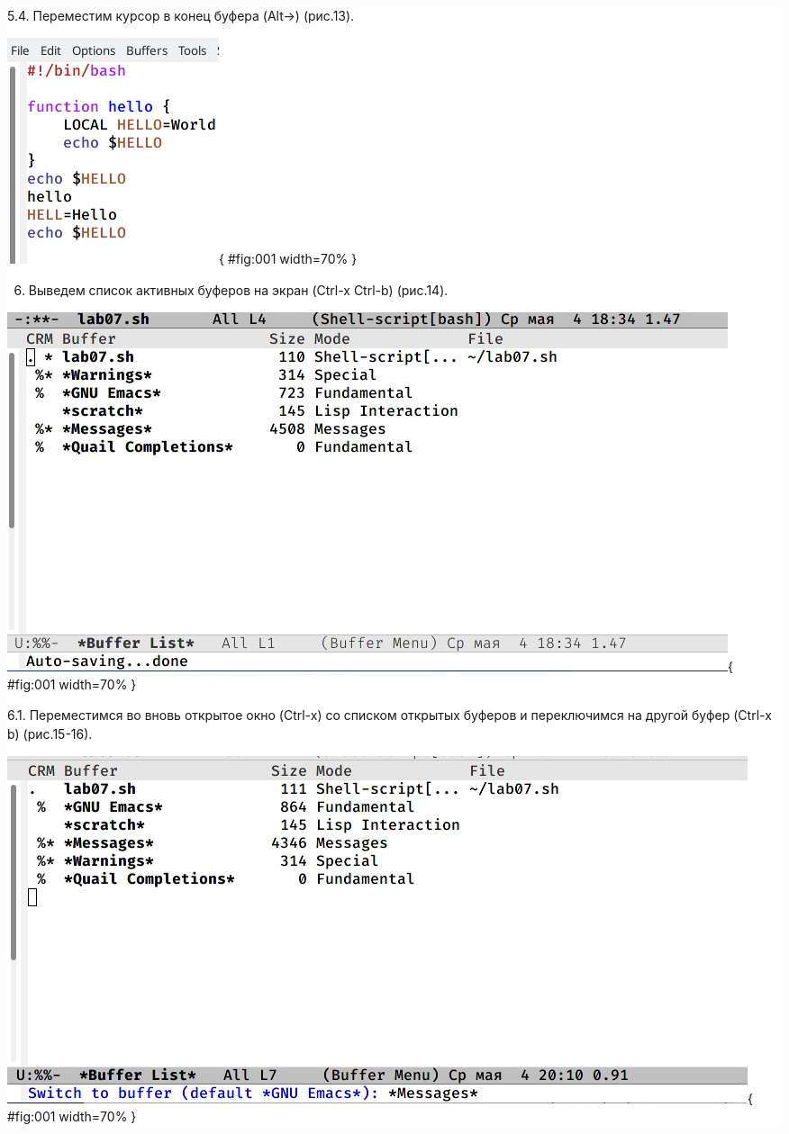   5.4. Переместим курсор в конец буфера (Alt->) (рис.13).
  
  ![Конец буфера](image/38.png){ #fig:001 width=70% }

6. Выведем список активных буферов на экран (Ctrl-x Ctrl-b) (рис.14).

![Список буферов](image/18.png){ #fig:001 width=70% }
  
  6.1. Переместимся во вновь открытое окно (Ctrl-x) со списком открытых буферов и переключимся на другой буфер (Ctrl-x b) (рис.15-16).
  
  ![Выбор буфера](image/39.png){ #fig:001 width=70% }